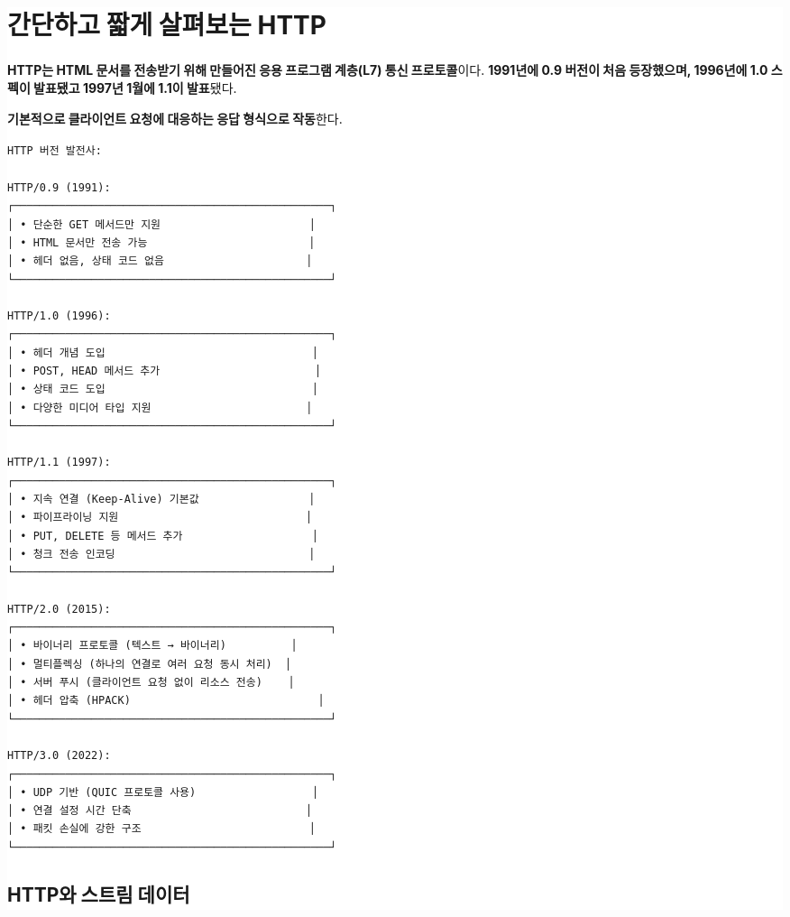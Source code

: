 # 간단하고 짧게 살펴보는 HTTP

**HTTP는 HTML 문서를 전송받기 위해 만들어진 응용 프로그램 계층(L7) 통신 프로토콜**이다. **1991년에 0.9 버전이 처음 등장했으며, 1996년에 1.0 스펙이 발표됐고 1997년 1월에 1.1이 발표**됐다.

**기본적으로 클라이언트 요청에 대응하는 응답 형식으로 작동**한다.

```
HTTP 버전 발전사:

HTTP/0.9 (1991):
┌─────────────────────────────────────────────────┐
│ • 단순한 GET 메서드만 지원                       │
│ • HTML 문서만 전송 가능                         │
│ • 헤더 없음, 상태 코드 없음                      │
└─────────────────────────────────────────────────┘

HTTP/1.0 (1996):
┌─────────────────────────────────────────────────┐
│ • 헤더 개념 도입                                │
│ • POST, HEAD 메서드 추가                        │
│ • 상태 코드 도입                                │
│ • 다양한 미디어 타입 지원                        │
└─────────────────────────────────────────────────┘

HTTP/1.1 (1997):
┌─────────────────────────────────────────────────┐
│ • 지속 연결 (Keep-Alive) 기본값                 │
│ • 파이프라이닝 지원                             │
│ • PUT, DELETE 등 메서드 추가                    │
│ • 청크 전송 인코딩                              │
└─────────────────────────────────────────────────┘

HTTP/2.0 (2015):
┌─────────────────────────────────────────────────┐
│ • 바이너리 프로토콜 (텍스트 → 바이너리)          │
│ • 멀티플렉싱 (하나의 연결로 여러 요청 동시 처리)  │
│ • 서버 푸시 (클라이언트 요청 없이 리소스 전송)    │
│ • 헤더 압축 (HPACK)                             │
└─────────────────────────────────────────────────┘

HTTP/3.0 (2022):
┌─────────────────────────────────────────────────┐
│ • UDP 기반 (QUIC 프로토콜 사용)                  │
│ • 연결 설정 시간 단축                           │
│ • 패킷 손실에 강한 구조                          │
└─────────────────────────────────────────────────┘
```

## HTTP와 스트림 데이터

